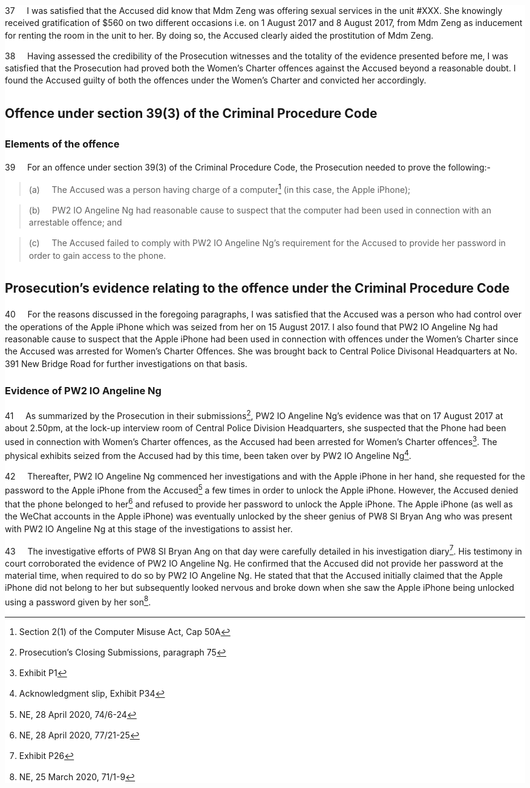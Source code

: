 37     I was satisfied that the Accused did know that Mdm Zeng was offering sexual services in the unit #XXX. She knowingly received gratification of $560 on two different occasions i.e. on 1 August 2017 and 8 August 2017, from Mdm Zeng as inducement for renting the room in the unit to her. By doing so, the Accused clearly aided the prostitution of Mdm Zeng.

38     Having assessed the credibility of the Prosecution witnesses and the totality of the evidence presented before me, I was satisfied that the Prosecution had proved both the Women’s Charter offences against the Accused beyond a reasonable doubt. I found the Accused guilty of both the offences under the Women’s Charter and convicted her accordingly.

## Offence under section 39(3) of the Criminal Procedure Code

### Elements of the offence

39     For an offence under section 39(3) of the Criminal Procedure Code, the Prosecution needed to prove the following:-

> (a)     The Accused was a person having charge of a computer[^69] (in this case, the Apple iPhone);

> (b)     PW2 IO Angeline Ng had reasonable cause to suspect that the computer had been used in connection with an arrestable offence; and

> (c)     The Accused failed to comply with PW2 IO Angeline Ng’s requirement for the Accused to provide her password in order to gain access to the phone.

## Prosecution’s evidence relating to the offence under the Criminal Procedure Code

40     For the reasons discussed in the foregoing paragraphs, I was satisfied that the Accused was a person who had control over the operations of the Apple iPhone which was seized from her on 15 August 2017. I also found that PW2 IO Angeline Ng had reasonable cause to suspect that the Apple iPhone had been used in connection with offences under the Women’s Charter since the Accused was arrested for Women’s Charter Offences. She was brought back to Central Police Divisonal Headquarters at No. 391 New Bridge Road for further investigations on that basis.

### Evidence of PW2 IO Angeline Ng

41     As summarized by the Prosecution in their submissions[^70], PW2 IO Angeline Ng’s evidence was that on 17 August 2017 at about 2.50pm, at the lock-up interview room of Central Police Division Headquarters, she suspected that the Phone had been used in connection with Women’s Charter offences, as the Accused had been arrested for Women’s Charter offences[^71]. The physical exhibits seized from the Accused had by this time, been taken over by PW2 IO Angeline Ng[^72].

42     Thereafter, PW2 IO Angeline Ng commenced her investigations and with the Apple iPhone in her hand, she requested for the password to the Apple iPhone from the Accused[^73] a few times in order to unlock the Apple iPhone. However, the Accused denied that the phone belonged to her[^74] and refused to provide her password to unlock the Apple iPhone. The Apple iPhone (as well as the WeChat accounts in the Apple iPhone) was eventually unlocked by the sheer genius of PW8 SI Bryan Ang who was present with PW2 IO Angeline Ng at this stage of the investigations to assist her.

43     The investigative efforts of PW8 SI Bryan Ang on that day were carefully detailed in his investigation diary[^75]. His testimony in court corroborated the evidence of PW2 IO Angeline Ng. He confirmed that the Accused did not provide her password at the material time, when required to do so by PW2 IO Angeline Ng. He stated that that the Accused initially claimed that the Apple iPhone did not belong to her but subsequently looked nervous and broke down when she saw the Apple iPhone being unlocked using a password given by her son[^76].


[^1]: Exhibit P1 – NP 299; NE, 23 March 2020, 71/1-9
[^2]: NE, 23 March 2020, 105/21-27
[^3]: Exhibit P2
[^4]: Exhibit P3
[^5]: Exhibit P4
[^6]: NE, 23 March 2020, 79/8-32
[^7]: Exhibit P5
[^8]: Exhibit P10
[^9]: NE, 23 March 2020, 98/24-100/25
[^10]: NE, 23 March 2020, 100/29-32
[^11]: Exhibit P13
[^12]: NE, 24 March 2020, 13/5-22
[^13]: NE, 24 March 2020, 17/22-19/29
[^14]: NE, 24 March 2020, 87/16-88/30
[^15]: Exhibit P12
[^16]: Exhibit P14
[^17]: Exhibit P23
[^18]: Prosecution’s Closing Submissions, paras 48-51
[^19]: NE, 25 March 2020, 53/2-13
[^20]: NE, 24 March 2020, 36/28-37/12
[^21]: NE, 25 March 2020, 50/2-7
[^22]: Exhibit P23, para 7; Q6A6
[^23]: NE, 24 March 2020, 36/21-26; Exhibit P10
[^24]: NE, 25 March 2020, 50/27-32
[^25]: Exhibit P16
[^26]: NE, 24 March 2020, 37/19-38/21
[^27]: NE, 25 March 2020, 51/25-52/27
[^28]: Exhibit P23, Q1A1
[^29]: NE, 24 March 2020, 38/23-39/21
[^30]: Exhibit P23, para 7; Q5A5
[^31]: NE, 24 March 2020, 61/17-23
[^32]: Exhibit P11
[^33]: NE, 24 March 2020, 61/2-8
[^34]: NE, 24 March 2020, 75/4-21
[^35]: NE, 24 March 2020, 73/27-75/3
[^36]: NE, 24 March 2020, 72/10-20
[^37]: Exhibit P19
[^38]: Exhibit P28, pg 11
[^39]: NE, 23 March 2020, 104/11-105/8; One of the keys in Exhibit P4
[^40]: NE, 23 March 2020, 88/32-89/15; NE, 25 March 2020, 25/17-25; 28/20-23
[^41]: Prosecution’s Closing Submissions, para 56
[^42]: Exhibits P30, P31, P32
[^43]: Exhibit D1
[^44]: NE, 25 March 2020, 90/6-9
[^45]: Exhibit P6 and P7
[^46]: Exhibit P8 and P9
[^47]: Exhibit P27 and P28
[^48]: NE, 23 March 2020, 72/21-29;
[^49]: NE, 25 March 2020, 32/16-22
[^50]: NE, 23 March 2020. 94/23-95/9
[^51]: NE, 23 March 2020, 93/3-23
[^52]: NE, 28 April 2020, 65/7-9; Exhibit P18, pg 2
[^53]: NE, 28 April 2020, 66/2-11; Exhibit P18, pg 8 and pg 9
[^54]: NE, 28 April 2020, 65/7-28; Exhibit P18, pg 3, pg 5
[^55]: Exhibit P24 Q3A3
[^56]: NE, 25 March 2020, 65/6-17; 67/17-22
[^57]: NE, 25 March 2020, 68/15-22; 70/5-8
[^58]: NE, 25 March 2020, 70/31-71/12
[^59]: Exhibit P36, para 3
[^60]: Exhibit P37, Q3A3
[^61]: NE, 29 April 2020, 13/22-31
[^62]: NE, 29 April 2020, 24/32-26/1
[^63]: Exhibit P7, Annex B, Chat 44 pg 45; Chat 46 pg 2; Chat 46 pg 6
[^64]: NE, 24 March 2020, 62/16-25
[^65]: Exhibit P35
[^66]: NE, 24 March 2020, 89/2-90/23
[^67]: NE, 24 March 2020, 91/5-92/28
[^68]: Prosecution’s Closing Submissions, para 16
[^69]: Section 2(1) of the Computer Misuse Act, Cap 50A
[^70]: Prosecution’s Closing Submissions, paragraph 75
[^71]: Exhibit P1
[^72]: Acknowledgment slip, Exhibit P34
[^73]: NE, 28 April 2020, 74/6-24
[^74]: NE, 28 April 2020, 77/21-25
[^75]: Exhibit P26
[^76]: NE, 25 March 2020, 71/1-9
[^77]: NE, 25 March 2020, 75/3-12